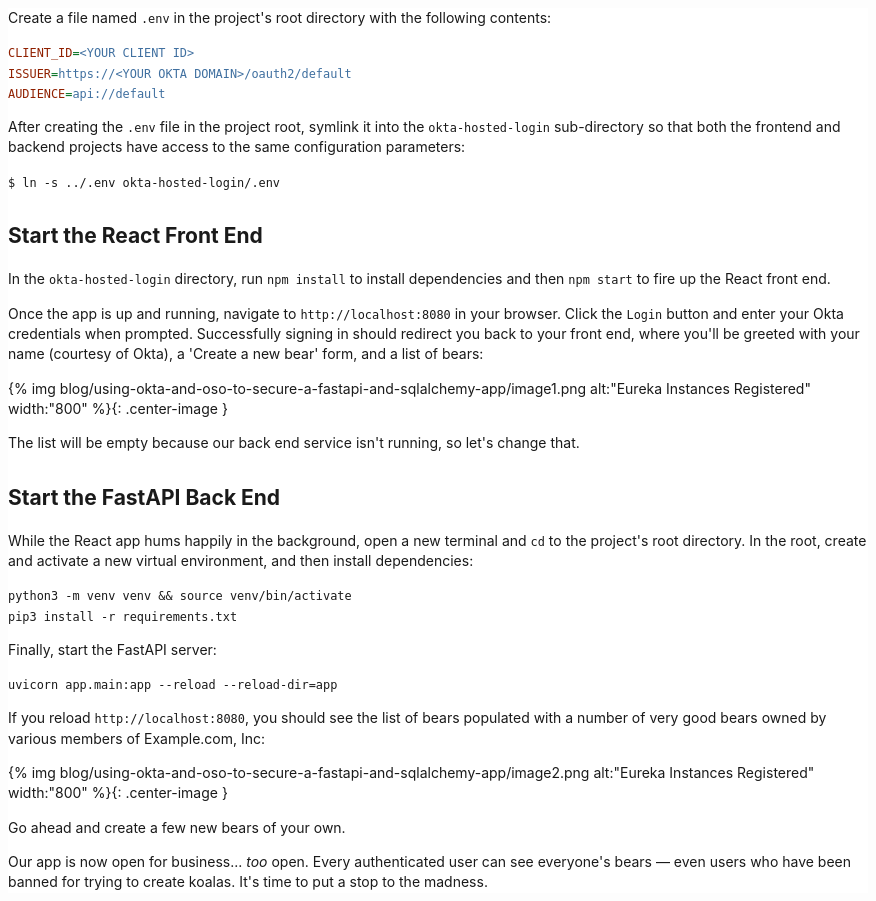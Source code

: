 
Create a file named `.env` in the project's root directory with the following contents:

```ini
CLIENT_ID=<YOUR CLIENT ID>
ISSUER=https://<YOUR OKTA DOMAIN>/oauth2/default
AUDIENCE=api://default
```

After creating the `.env` file in the project root, symlink it into the `okta-hosted-login` sub-directory so that both the frontend and backend projects have access to the same configuration parameters:

```console
$ ln -s ../.env okta-hosted-login/.env
```

## Start the React Front End

In the `okta-hosted-login` directory, run `npm install` to install dependencies and then `npm start` to fire up the React front end.

Once the app is up and running, navigate to `http://localhost:8080` in your browser. Click the `Login` button and enter your Okta credentials when prompted. Successfully signing in should redirect you back to your front end, where you'll be greeted with your name (courtesy of Okta), a 'Create a new bear' form, and a list of bears:

{% img blog/using-okta-and-oso-to-secure-a-fastapi-and-sqlalchemy-app/image1.png alt:"Eureka Instances Registered" width:"800" %}{: .center-image }

The list will be empty because our back end service isn't running, so let's change that.

## Start the FastAPI Back End

While the React app hums happily in the background, open a new terminal and `cd` to the project's root directory. In the root, create and activate a new virtual
environment, and then install dependencies:

```console
python3 -m venv venv && source venv/bin/activate
pip3 install -r requirements.txt
```

Finally, start the FastAPI server:

```console
uvicorn app.main:app --reload --reload-dir=app
```

If you reload `http://localhost:8080`, you should see the list of bears populated with a number of very good bears owned by various members of Example.com, Inc:

{% img blog/using-okta-and-oso-to-secure-a-fastapi-and-sqlalchemy-app/image2.png alt:"Eureka Instances Registered" width:"800" %}{: .center-image }

Go ahead and create a few new bears of your own.

Our app is now open for business... _too_ open. Every authenticated user can see everyone's bears — even users who have been banned for trying to create koalas. It's time to put a stop to the madness.
